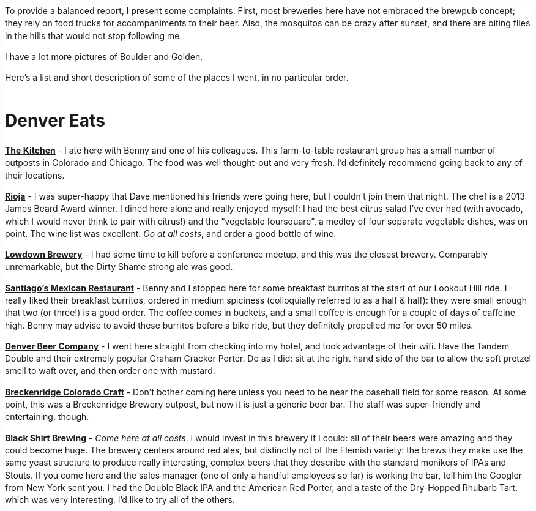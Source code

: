 To provide a balanced report, I present some complaints. First, most breweries
here have not embraced the brewpub concept; they rely on food trucks for
accompaniments to their beer. Also, the mosquitos can be crazy after sunset,
and there are biting flies in the hills that would not stop following me.

I have a lot more pictures of
[Boulder](https://goo.gl/photos/XArGkfNutG2g4f177) and
[Golden](https://goo.gl/photos/W4e3sN5RksoNmhLT7).

Here’s a list and short description of some of the places I went, in no
particular order.

# Denver Eats

**[The Kitchen](http://thekitchen.com/)** - I ate here with Benny
and one of his colleagues. This farm-to-table restaurant group has a small
number of outposts in Colorado and Chicago. The
food was well thought-out and very fresh. I’d definitely recommend going back
to any of their locations.

**[Rioja](http://www.riojadenver.com/)** - I was super-happy that
Dave mentioned his friends were going here, but I couldn’t join them that
night. The chef is a 2013 James Beard Award winner. I dined here alone and
really enjoyed myself: I had the best citrus salad I’ve ever had (with avocado,
which I would never think to pair with citrus!) and the “vegetable foursquare”,
a medley of four separate vegetable dishes, was on point. The wine list was
excellent. *_Go at all costs_*, and order a good bottle of wine.

**[Lowdown Brewery](http://www.lowdownbrewery.com/)** - I had some time to kill
before a conference meetup, and this was the closest brewery. Comparably
unremarkable, but the Dirty Shame strong ale was good.

**[Santiago’s Mexican Restaurant](http://eatatsantiagos.com/)** - Benny and I
stopped here for some breakfast burritos at the start of our Lookout Hill ride.
I really liked their breakfast burritos, ordered in medium spiciness
(colloquially referred to as a half & half): they were small enough that two
(or three!) is a good order. The coffee comes in buckets, and a small coffee is
enough for a couple of days of caffeine high. Benny may advise to avoid these
burritos before a bike ride, but they definitely propelled me for over 50
miles.

**[Denver Beer Company](http://denverbeerco.com/)** - I went here straight from
checking into my hotel, and took advantage of their wifi. Have the Tandem
Double and their extremely popular Graham Cracker Porter. Do as I did: sit at
the right hand side of the bar to allow the soft pretzel smell to waft over,
and then order one with mustard.

**[Breckenridge Colorado
Craft](http://www.breckbrew.com/food/breckenridge-colorado-craft)** - Don’t
bother coming here unless you need to be near the baseball field for some
reason. At some point, this was a Breckenridge Brewery outpost, but now it is
just a generic beer bar. The staff was super-friendly and entertaining, though.

**[Black Shirt Brewing](http://www.blackshirtbrewingco.com/)** - *_Come here at
all costs_*. I would invest in this brewery if I could: all of their beers were
amazing and they could become huge. The brewery centers around red ales, but
distinctly not of the Flemish variety: the brews they make use the same yeast
structure to produce really interesting, complex beers that they describe with
the standard monikers of IPAs and Stouts. If you come here and the sales
manager (one of only a handful employees so far) is working the bar, tell him
the Googler from New York sent you. I had the Double Black IPA and the American
Red Porter, and a taste of the Dry-Hopped Rhubarb Tart, which was very
interesting. I’d like to try all of the others.
